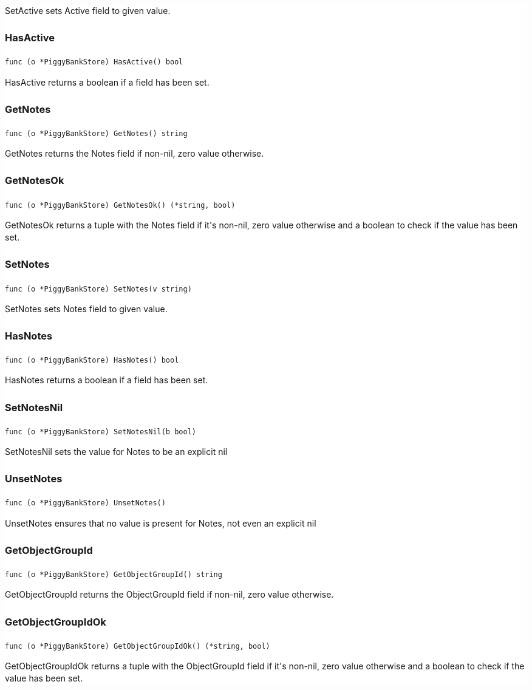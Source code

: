 SetActive sets Active field to given value.

### HasActive

`func (o *PiggyBankStore) HasActive() bool`

HasActive returns a boolean if a field has been set.

### GetNotes

`func (o *PiggyBankStore) GetNotes() string`

GetNotes returns the Notes field if non-nil, zero value otherwise.

### GetNotesOk

`func (o *PiggyBankStore) GetNotesOk() (*string, bool)`

GetNotesOk returns a tuple with the Notes field if it's non-nil, zero value otherwise
and a boolean to check if the value has been set.

### SetNotes

`func (o *PiggyBankStore) SetNotes(v string)`

SetNotes sets Notes field to given value.

### HasNotes

`func (o *PiggyBankStore) HasNotes() bool`

HasNotes returns a boolean if a field has been set.

### SetNotesNil

`func (o *PiggyBankStore) SetNotesNil(b bool)`

 SetNotesNil sets the value for Notes to be an explicit nil

### UnsetNotes
`func (o *PiggyBankStore) UnsetNotes()`

UnsetNotes ensures that no value is present for Notes, not even an explicit nil
### GetObjectGroupId

`func (o *PiggyBankStore) GetObjectGroupId() string`

GetObjectGroupId returns the ObjectGroupId field if non-nil, zero value otherwise.

### GetObjectGroupIdOk

`func (o *PiggyBankStore) GetObjectGroupIdOk() (*string, bool)`

GetObjectGroupIdOk returns a tuple with the ObjectGroupId field if it's non-nil, zero value otherwise
and a boolean to check if the value has been set.
